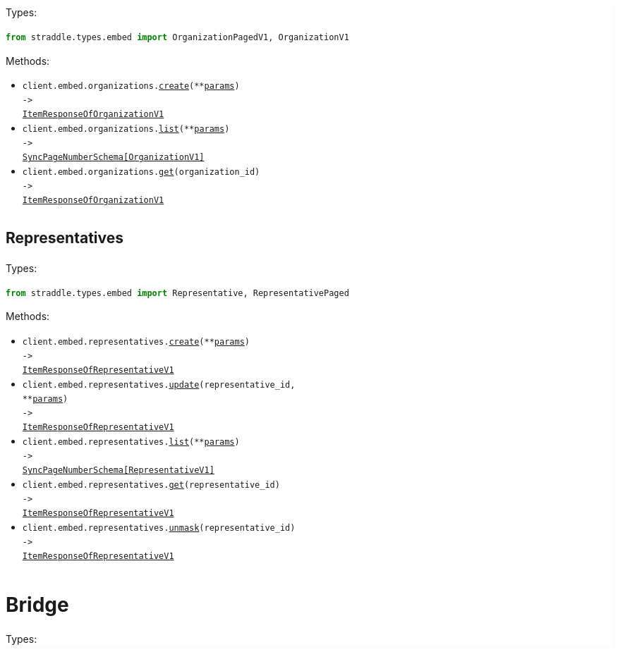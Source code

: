 Types:

```python
from straddle.types.embed import OrganizationPagedV1, OrganizationV1
```

Methods:

- <code title="post /v1/organizations">client.embed.organizations.<a href="./src/straddle/resources/embed/organizations.py">create</a>(\*\*<a href="src/straddle/types/embed/organization_create_params.py">params</a>) -> <a href="./src/straddle/types/shared/item_response_of_organization_v1.py">ItemResponseOfOrganizationV1</a></code>
- <code title="get /v1/organizations">client.embed.organizations.<a href="./src/straddle/resources/embed/organizations.py">list</a>(\*\*<a href="src/straddle/types/embed/organization_list_params.py">params</a>) -> <a href="./src/straddle/types/shared/organization_v1.py">SyncPageNumberSchema[OrganizationV1]</a></code>
- <code title="get /v1/organizations/{organization_id}">client.embed.organizations.<a href="./src/straddle/resources/embed/organizations.py">get</a>(organization_id) -> <a href="./src/straddle/types/shared/item_response_of_organization_v1.py">ItemResponseOfOrganizationV1</a></code>

## Representatives

Types:

```python
from straddle.types.embed import Representative, RepresentativePaged
```

Methods:

- <code title="post /v1/representatives">client.embed.representatives.<a href="./src/straddle/resources/embed/representatives.py">create</a>(\*\*<a href="src/straddle/types/embed/representative_create_params.py">params</a>) -> <a href="./src/straddle/types/shared/item_response_of_representative_v1.py">ItemResponseOfRepresentativeV1</a></code>
- <code title="put /v1/representatives/{representative_id}">client.embed.representatives.<a href="./src/straddle/resources/embed/representatives.py">update</a>(representative_id, \*\*<a href="src/straddle/types/embed/representative_update_params.py">params</a>) -> <a href="./src/straddle/types/shared/item_response_of_representative_v1.py">ItemResponseOfRepresentativeV1</a></code>
- <code title="get /v1/representatives">client.embed.representatives.<a href="./src/straddle/resources/embed/representatives.py">list</a>(\*\*<a href="src/straddle/types/embed/representative_list_params.py">params</a>) -> <a href="./src/straddle/types/shared/representative_v1.py">SyncPageNumberSchema[RepresentativeV1]</a></code>
- <code title="get /v1/representatives/{representative_id}">client.embed.representatives.<a href="./src/straddle/resources/embed/representatives.py">get</a>(representative_id) -> <a href="./src/straddle/types/shared/item_response_of_representative_v1.py">ItemResponseOfRepresentativeV1</a></code>
- <code title="get /v1/representatives/{representative_id}/unmask">client.embed.representatives.<a href="./src/straddle/resources/embed/representatives.py">unmask</a>(representative_id) -> <a href="./src/straddle/types/shared/item_response_of_representative_v1.py">ItemResponseOfRepresentativeV1</a></code>

# Bridge

Types:
